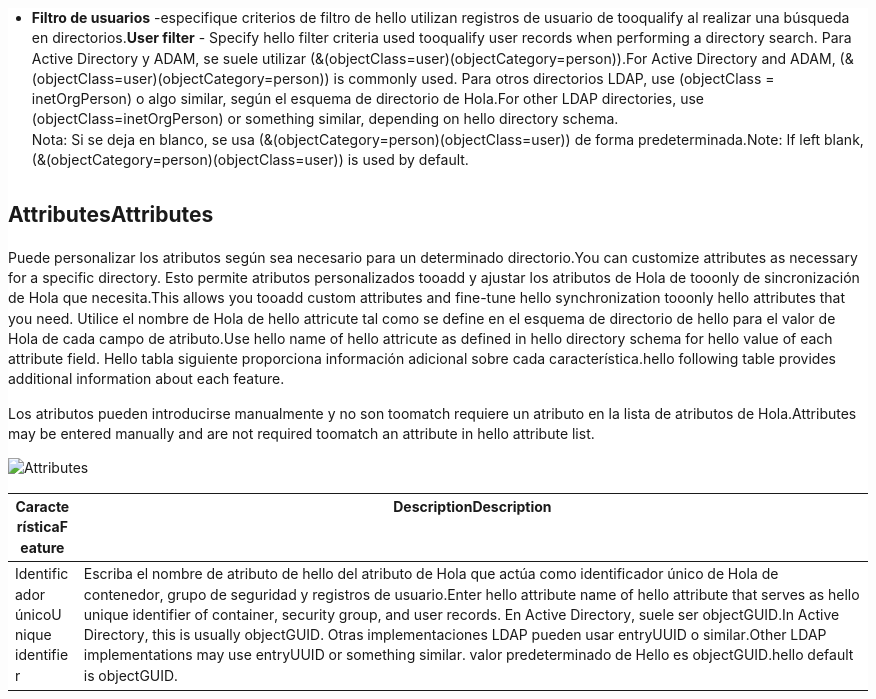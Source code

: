 * <span data-ttu-id="6cd0c-194">**Filtro de usuarios** -especifique criterios de filtro de hello utilizan registros de usuario de tooqualify al realizar una búsqueda en directorios.</span><span class="sxs-lookup"><span data-stu-id="6cd0c-194">**User filter** - Specify hello filter criteria used tooqualify user records when performing a directory search.</span></span>  <span data-ttu-id="6cd0c-195">Para Active Directory y ADAM, se suele utilizar (&(objectClass=user)(objectCategory=person)).</span><span class="sxs-lookup"><span data-stu-id="6cd0c-195">For Active Directory and ADAM, (&(objectClass=user)(objectCategory=person)) is commonly used.</span></span>  <span data-ttu-id="6cd0c-196">Para otros directorios LDAP, use (objectClass = inetOrgPerson) o algo similar, según el esquema de directorio de Hola.</span><span class="sxs-lookup"><span data-stu-id="6cd0c-196">For other LDAP directories, use (objectClass=inetOrgPerson) or something similar, depending on hello directory schema.</span></span> <br><span data-ttu-id="6cd0c-197">Nota: Si se deja en blanco, se usa (&(objectCategory=person)(objectClass=user)) de forma predeterminada.</span><span class="sxs-lookup"><span data-stu-id="6cd0c-197">Note:  If left blank, (&(objectCategory=person)(objectClass=user)) is used by default.</span></span>

## <a name="attributes"></a><span data-ttu-id="6cd0c-198">Attributes</span><span class="sxs-lookup"><span data-stu-id="6cd0c-198">Attributes</span></span>
<span data-ttu-id="6cd0c-199">Puede personalizar los atributos según sea necesario para un determinado directorio.</span><span class="sxs-lookup"><span data-stu-id="6cd0c-199">You can customize attributes as necessary for a specific directory.</span></span>  <span data-ttu-id="6cd0c-200">Esto permite atributos personalizados tooadd y ajustar los atributos de Hola de tooonly de sincronización de Hola que necesita.</span><span class="sxs-lookup"><span data-stu-id="6cd0c-200">This allows you tooadd custom attributes and fine-tune hello synchronization tooonly hello attributes that you need.</span></span> <span data-ttu-id="6cd0c-201">Utilice el nombre de Hola de hello attricute tal como se define en el esquema de directorio de hello para el valor de Hola de cada campo de atributo.</span><span class="sxs-lookup"><span data-stu-id="6cd0c-201">Use hello name of hello attricute as defined in hello directory schema for hello value of each attribute field.</span></span> <span data-ttu-id="6cd0c-202">Hello tabla siguiente proporciona información adicional sobre cada característica.</span><span class="sxs-lookup"><span data-stu-id="6cd0c-202">hello following table provides additional information about each feature.</span></span>

<span data-ttu-id="6cd0c-203">Los atributos pueden introducirse manualmente y no son toomatch requiere un atributo en la lista de atributos de Hola.</span><span class="sxs-lookup"><span data-stu-id="6cd0c-203">Attributes may be entered manually and are not required toomatch an attribute in hello attribute list.</span></span>

![Attributes](./media/multi-factor-authentication-get-started-server-dirint/dirint3.png)

| <span data-ttu-id="6cd0c-205">Característica</span><span class="sxs-lookup"><span data-stu-id="6cd0c-205">Feature</span></span> | <span data-ttu-id="6cd0c-206">Description</span><span class="sxs-lookup"><span data-stu-id="6cd0c-206">Description</span></span> |
| --- | --- |
| <span data-ttu-id="6cd0c-207">Identificador único</span><span class="sxs-lookup"><span data-stu-id="6cd0c-207">Unique identifier</span></span> |<span data-ttu-id="6cd0c-208">Escriba el nombre de atributo de hello del atributo de Hola que actúa como identificador único de Hola de contenedor, grupo de seguridad y registros de usuario.</span><span class="sxs-lookup"><span data-stu-id="6cd0c-208">Enter hello attribute name of hello attribute that serves as hello unique identifier of container, security group, and user records.</span></span>  <span data-ttu-id="6cd0c-209">En Active Directory, suele ser objectGUID.</span><span class="sxs-lookup"><span data-stu-id="6cd0c-209">In Active Directory, this is usually objectGUID.</span></span> <span data-ttu-id="6cd0c-210">Otras implementaciones LDAP pueden usar entryUUID o similar.</span><span class="sxs-lookup"><span data-stu-id="6cd0c-210">Other LDAP implementations may use entryUUID or something similar.</span></span>  <span data-ttu-id="6cd0c-211">valor predeterminado de Hello es objectGUID.</span><span class="sxs-lookup"><span data-stu-id="6cd0c-211">hello default is objectGUID.</span></span> |